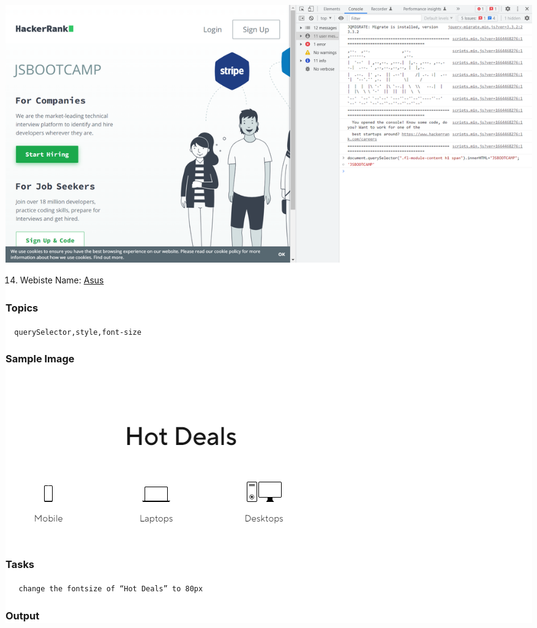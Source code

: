 ![My Output](./output-images/pro-13.png)

14. Webiste Name: [Asus](https://www.asus.com/in/)

### Topics

      querySelector,style,font-size

### Sample Image

![Sample One](./sample-images/Pic26.png)

### Tasks

       change the fontsize of “Hot Deals” to 80px

### Output
